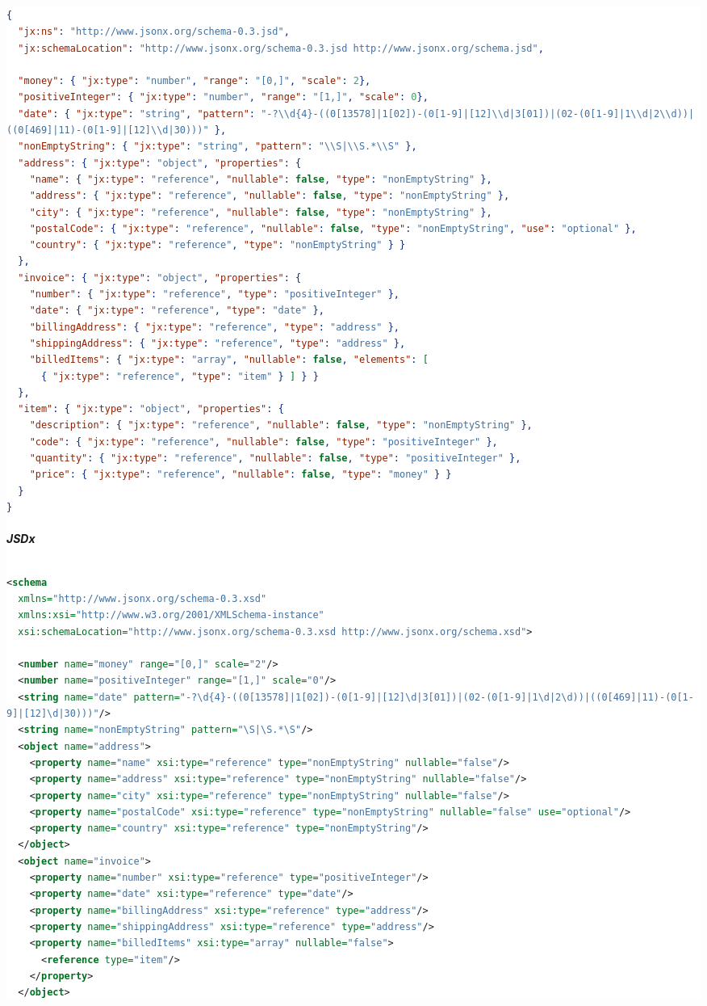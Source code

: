 ```json
{
  "jx:ns": "http://www.jsonx.org/schema-0.3.jsd",
  "jx:schemaLocation": "http://www.jsonx.org/schema-0.3.jsd http://www.jsonx.org/schema.jsd",

  "money": { "jx:type": "number", "range": "[0,]", "scale": 2},
  "positiveInteger": { "jx:type": "number", "range": "[1,]", "scale": 0},
  "date": { "jx:type": "string", "pattern": "-?\\d{4}-((0[13578]|1[02])-(0[1-9]|[12]\\d|3[01])|(02-(0[1-9]|1\\d|2\\d))|((0[469]|11)-(0[1-9]|[12]\\d|30)))" },
  "nonEmptyString": { "jx:type": "string", "pattern": "\\S|\\S.*\\S" },
  "address": { "jx:type": "object", "properties": {
    "name": { "jx:type": "reference", "nullable": false, "type": "nonEmptyString" },
    "address": { "jx:type": "reference", "nullable": false, "type": "nonEmptyString" },
    "city": { "jx:type": "reference", "nullable": false, "type": "nonEmptyString" },
    "postalCode": { "jx:type": "reference", "nullable": false, "type": "nonEmptyString", "use": "optional" },
    "country": { "jx:type": "reference", "type": "nonEmptyString" } }
  },
  "invoice": { "jx:type": "object", "properties": {
    "number": { "jx:type": "reference", "type": "positiveInteger" },
    "date": { "jx:type": "reference", "type": "date" },
    "billingAddress": { "jx:type": "reference", "type": "address" },
    "shippingAddress": { "jx:type": "reference", "type": "address" },
    "billedItems": { "jx:type": "array", "nullable": false, "elements": [
      { "jx:type": "reference", "type": "item" } ] } }
  },
  "item": { "jx:type": "object", "properties": {
    "description": { "jx:type": "reference", "nullable": false, "type": "nonEmptyString" },
    "code": { "jx:type": "reference", "nullable": false, "type": "positiveInteger" },
    "quantity": { "jx:type": "reference", "nullable": false, "type": "positiveInteger" },
    "price": { "jx:type": "reference", "nullable": false, "type": "money" } }
  }
}
```

###### **JSDx**

```xml
<schema
  xmlns="http://www.jsonx.org/schema-0.3.xsd"
  xmlns:xsi="http://www.w3.org/2001/XMLSchema-instance"
  xsi:schemaLocation="http://www.jsonx.org/schema-0.3.xsd http://www.jsonx.org/schema.xsd">

  <number name="money" range="[0,]" scale="2"/>
  <number name="positiveInteger" range="[1,]" scale="0"/>
  <string name="date" pattern="-?\d{4}-((0[13578]|1[02])-(0[1-9]|[12]\d|3[01])|(02-(0[1-9]|1\d|2\d))|((0[469]|11)-(0[1-9]|[12]\d|30)))"/>
  <string name="nonEmptyString" pattern="\S|\S.*\S"/>
  <object name="address">
    <property name="name" xsi:type="reference" type="nonEmptyString" nullable="false"/>
    <property name="address" xsi:type="reference" type="nonEmptyString" nullable="false"/>
    <property name="city" xsi:type="reference" type="nonEmptyString" nullable="false"/>
    <property name="postalCode" xsi:type="reference" type="nonEmptyString" nullable="false" use="optional"/>
    <property name="country" xsi:type="reference" type="nonEmptyString"/>
  </object>
  <object name="invoice">
    <property name="number" xsi:type="reference" type="positiveInteger"/>
    <property name="date" xsi:type="reference" type="date"/>
    <property name="billingAddress" xsi:type="reference" type="address"/>
    <property name="shippingAddress" xsi:type="reference" type="address"/>
    <property name="billedItems" xsi:type="array" nullable="false">
      <reference type="item"/>
    </property>
  </object>
```

[#structural]: #51-structural
[#jxobject]: #511-json-objects-jxobject
[#properties]: #512-property-annotations
[#specialconsiderations1]: #5121-special-considerations
[#arraytype]: #513-json-arrays-arraytype
[#specialconsiderations2]: #5131-special-considerations
[#elements]: #514-element-annotations
[#objectproperty]: #51511-objectproperty
[#objectelement]: #51512-objectelement
[#arrayproperty]: #51521-arrayproperty
[#arrayelement]: #51522-arrayelement
[#boolean]: #5153-boolean-type
[#booleanproperty]: #51531-booleanproperty
[#booleanelement]: #51532-booleanelement
[#numberproperty]: #51541-numberproperty
[#numberelement]: #51542-numberelement
[#stringproperty]: #51551-stringproperty
[#stringelement]: #51552-stringelement
[#anyproperty]: #51561-anyproperty
[#anyelement]: #51562-anyelement
[schema]: ../../../../schema
[interval-notation]: https://en.wikipedia.org/wiki/Interval_(mathematics)#Classification_of_intervals